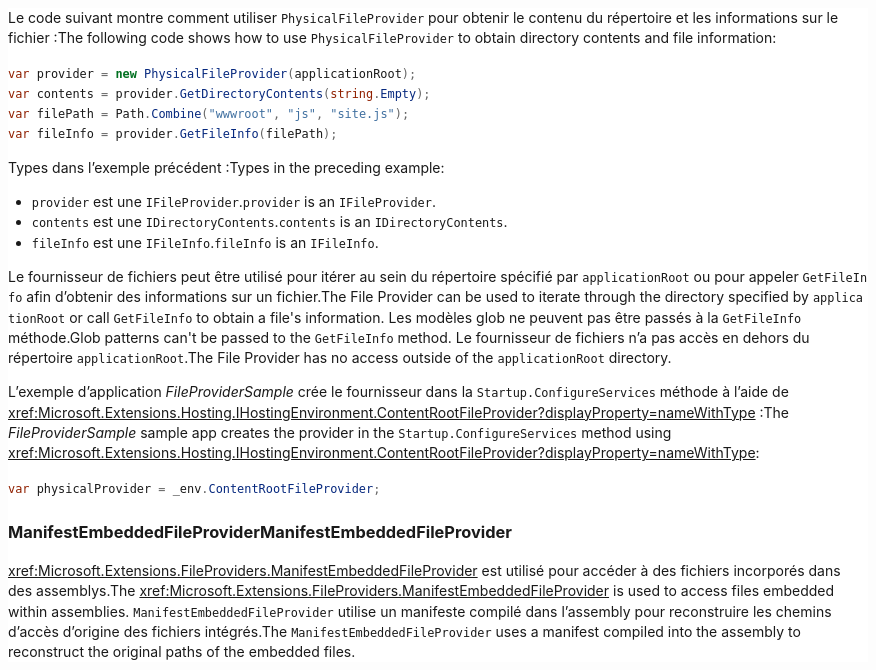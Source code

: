 <span data-ttu-id="20459-141">Le code suivant montre comment utiliser `PhysicalFileProvider` pour obtenir le contenu du répertoire et les informations sur le fichier :</span><span class="sxs-lookup"><span data-stu-id="20459-141">The following code shows how to use `PhysicalFileProvider` to obtain directory contents and file information:</span></span>

```csharp
var provider = new PhysicalFileProvider(applicationRoot);
var contents = provider.GetDirectoryContents(string.Empty);
var filePath = Path.Combine("wwwroot", "js", "site.js");
var fileInfo = provider.GetFileInfo(filePath);
```

<span data-ttu-id="20459-142">Types dans l’exemple précédent :</span><span class="sxs-lookup"><span data-stu-id="20459-142">Types in the preceding example:</span></span>

* <span data-ttu-id="20459-143">`provider` est une `IFileProvider`.</span><span class="sxs-lookup"><span data-stu-id="20459-143">`provider` is an `IFileProvider`.</span></span>
* <span data-ttu-id="20459-144">`contents` est une `IDirectoryContents`.</span><span class="sxs-lookup"><span data-stu-id="20459-144">`contents` is an `IDirectoryContents`.</span></span>
* <span data-ttu-id="20459-145">`fileInfo` est une `IFileInfo`.</span><span class="sxs-lookup"><span data-stu-id="20459-145">`fileInfo` is an `IFileInfo`.</span></span>

<span data-ttu-id="20459-146">Le fournisseur de fichiers peut être utilisé pour itérer au sein du répertoire spécifié par `applicationRoot` ou pour appeler `GetFileInfo` afin d’obtenir des informations sur un fichier.</span><span class="sxs-lookup"><span data-stu-id="20459-146">The File Provider can be used to iterate through the directory specified by `applicationRoot` or call `GetFileInfo` to obtain a file's information.</span></span> <span data-ttu-id="20459-147">Les modèles glob ne peuvent pas être passés à la `GetFileInfo` méthode.</span><span class="sxs-lookup"><span data-stu-id="20459-147">Glob patterns can't be passed to the `GetFileInfo` method.</span></span> <span data-ttu-id="20459-148">Le fournisseur de fichiers n’a pas accès en dehors du répertoire `applicationRoot`.</span><span class="sxs-lookup"><span data-stu-id="20459-148">The File Provider has no access outside of the `applicationRoot` directory.</span></span>

<span data-ttu-id="20459-149">L’exemple d’application *FileProviderSample* crée le fournisseur dans la `Startup.ConfigureServices` méthode à l’aide de <xref:Microsoft.Extensions.Hosting.IHostingEnvironment.ContentRootFileProvider?displayProperty=nameWithType> :</span><span class="sxs-lookup"><span data-stu-id="20459-149">The *FileProviderSample* sample app creates the provider in the `Startup.ConfigureServices` method using <xref:Microsoft.Extensions.Hosting.IHostingEnvironment.ContentRootFileProvider?displayProperty=nameWithType>:</span></span>

```csharp
var physicalProvider = _env.ContentRootFileProvider;
```

### <a name="manifestembeddedfileprovider"></a><span data-ttu-id="20459-150">ManifestEmbeddedFileProvider</span><span class="sxs-lookup"><span data-stu-id="20459-150">ManifestEmbeddedFileProvider</span></span>

<span data-ttu-id="20459-151"><xref:Microsoft.Extensions.FileProviders.ManifestEmbeddedFileProvider> est utilisé pour accéder à des fichiers incorporés dans des assemblys.</span><span class="sxs-lookup"><span data-stu-id="20459-151">The <xref:Microsoft.Extensions.FileProviders.ManifestEmbeddedFileProvider> is used to access files embedded within assemblies.</span></span> <span data-ttu-id="20459-152">`ManifestEmbeddedFileProvider` utilise un manifeste compilé dans l’assembly pour reconstruire les chemins d’accès d’origine des fichiers intégrés.</span><span class="sxs-lookup"><span data-stu-id="20459-152">The `ManifestEmbeddedFileProvider` uses a manifest compiled into the assembly to reconstruct the original paths of the embedded files.</span></span>
